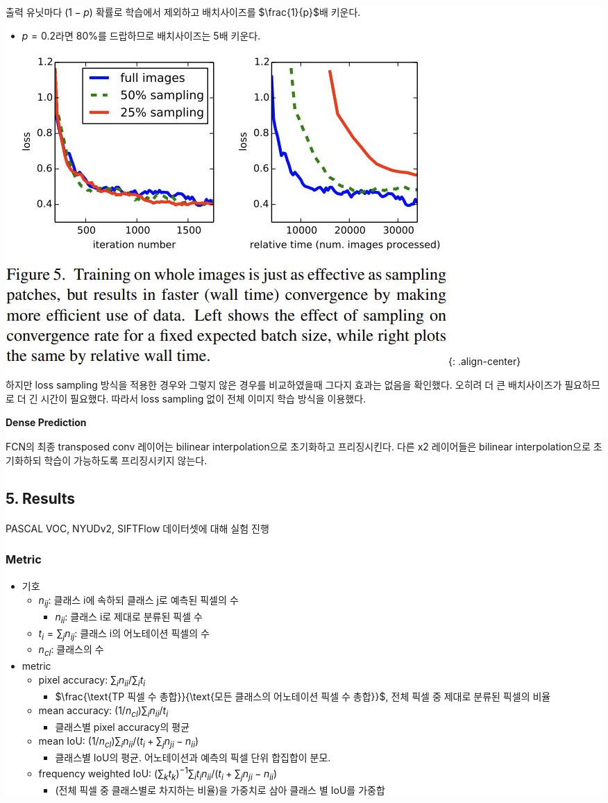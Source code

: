 출력 유닛마다 $(1-p)$ 확률로 학습에서 제외하고 배치사이즈를 $\frac{1}{p}$배 키운다.
  * $p=0.2$라면 80%를 드랍하므로 배치사이즈는 5배 키운다.

![loss sampling 결과](../../../assets/images/post/2022-05-02-fcn/loss-sampling-result.jpg){: .align-center}

하지만 loss sampling 방식을 적용한 경우와 그렇지 않은 경우를 비교하였을때 그다지 효과는 없음을 확인했다. 오히려 더 큰 배치사이즈가 필요하므로 더 긴 시간이 필요했다. 따라서 loss sampling 없이 전체 이미지 학습 방식을 이용했다.

**Dense Prediction**

FCN의 최종 transposed conv 레이어는 bilinear interpolation으로 초기화하고 프리징시킨다. 다른 x2 레이어들은 bilinear interpolation으로 초기화하되 학습이 가능하도록 프리징시키지 않는다.

## 5. Results

PASCAL VOC, NYUDv2, SIFTFlow 데이터셋에 대해 실험 진행

### Metric

* 기호
  * $n_{ij}$: 클래스 i에 속하되 클래스 j로 예측된 픽셀의 수
    * $n_{ii}$: 클래스 i로 제대로 분류된 픽셀 수
  * $t_i = \sum_j n_{ij}$: 클래스 i의 어노테이션 픽셀의 수
  * $n_{cl}$: 클래스의 수
* metric
  * pixel accuracy: $\sum_i n_{ii} / \sum_i t_i$
    * $\frac{\text{TP 픽셀 수 총합}}{\text{모든 클래스의 어노테이션 픽셀 수 총합}}$, 전체 픽셀 중 제대로 분류된 픽셀의 비율
  * mean accuracy: $(1/n_{cl})\sum_i n_{ii}/t_i$
    * 클래스별 pixel accuracy의 평균
  * mean IoU: $(1/n_{cl})\sum_i n_{ii}/(t_i + \sum_j n_{ji} - n_{ii})$
    * 클래스별 IoU의 평균. 어노테이션과 예측의 픽셀 단위 합집합이 분모.
  * frequency weighted IoU: $(\sum_k t_k)^{-1}\sum_i t_i n_{ii}/(t_i+\sum_j n_{ji} - n_{ii})$
    * (전체 픽셀 중 클래스별로 차지하는 비율)을 가중치로 삼아 클래스 별 IoU를 가중합

